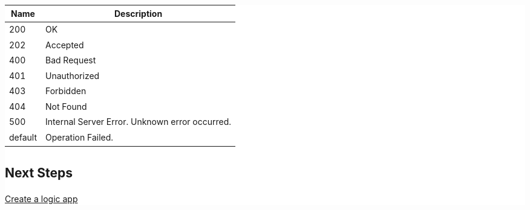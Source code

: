 |Name|Description|
|---|---|
|200|OK|
|202|Accepted|
|400|Bad Request|
|401|Unauthorized|
|403|Forbidden|
|404|Not Found|
|500|Internal Server Error. Unknown error occurred.|
|default|Operation Failed.|















## Next Steps
[Create a logic app](../app-service-logic/app-service-logic-create-a-logic-app.md)
